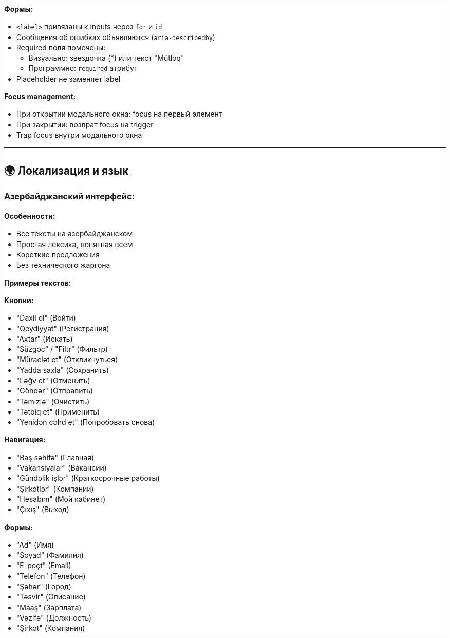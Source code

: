 **Формы:**
- `<label>` привязаны к inputs через `for` и `id`
- Сообщения об ошибках объявляются (`aria-describedby`)
- Required поля помечены:
  - Визуально: звездочка (*) или текст "Mütləq"
  - Программно: `required` атрибут
- Placeholder не заменяет label

**Focus management:**
- При открытии модального окна: focus на первый элемент
- При закрытии: возврат focus на trigger
- Trap focus внутри модального окна

---

## 🌍 Локализация и язык

### Азербайджанский интерфейс:

**Особенности:**
- Все тексты на азербайджанском
- Простая лексика, понятная всем
- Короткие предложения
- Без технического жаргона

**Примеры текстов:**

**Кнопки:**
- "Daxil ol" (Войти)
- "Qeydiyyat" (Регистрация)
- "Axtar" (Искать)
- "Süzgəc" / "Filtr" (Фильтр)
- "Müraciət et" (Откликнуться)
- "Yadda saxla" (Сохранить)
- "Ləğv et" (Отменить)
- "Göndər" (Отправить)
- "Təmizlə" (Очистить)
- "Tətbiq et" (Применить)
- "Yenidən cəhd et" (Попробовать снова)

**Навигация:**
- "Baş səhifə" (Главная)
- "Vakansiyalar" (Вакансии)
- "Gündəlik işlər" (Краткосрочные работы)
- "Şirkətlər" (Компании)
- "Hesabım" (Мой кабинет)
- "Çıxış" (Выход)

**Формы:**
- "Ad" (Имя)
- "Soyad" (Фамилия)
- "E-poçt" (Email)
- "Telefon" (Телефон)
- "Şəhər" (Город)
- "Təsvir" (Описание)
- "Maaş" (Зарплата)
- "Vəzifə" (Должность)
- "Şirkət" (Компания)

